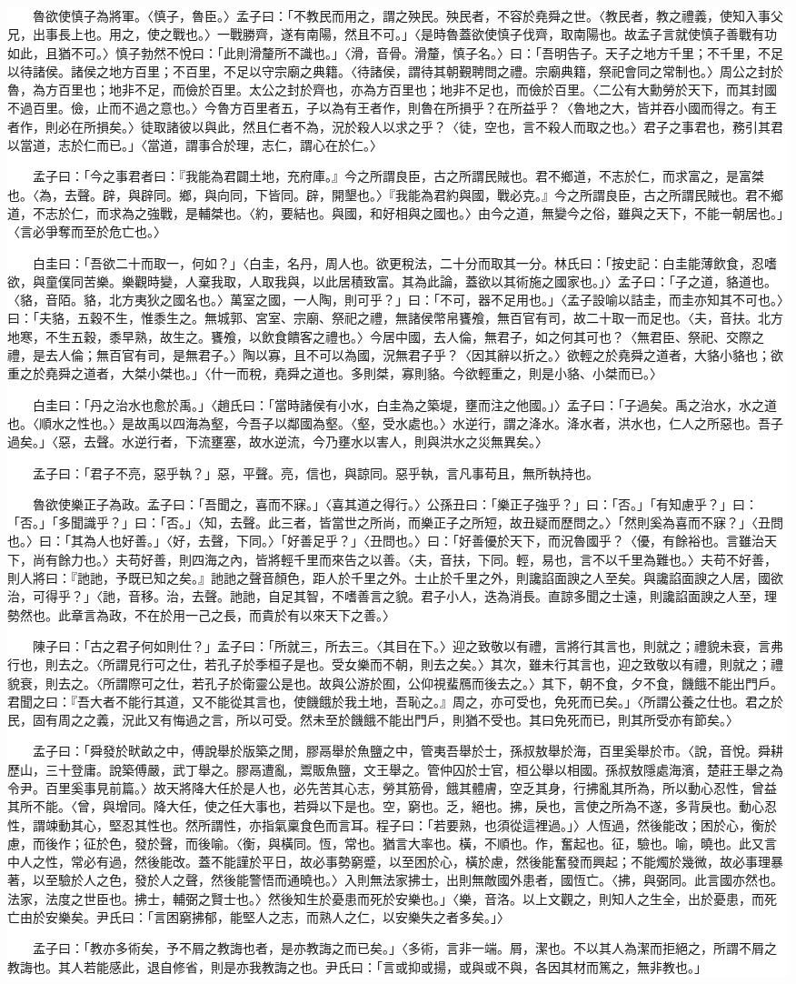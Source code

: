 　　魯欲使慎子為將軍。〈慎子，魯臣。〉孟子曰：「不教民而用之，謂之殃民。殃民者，不容於堯舜之世。〈教民者，教之禮義，使知入事父兄，出事長上也。用之，使之戰也。〉一戰勝齊，遂有南陽，然且不可。」〈是時魯蓋欲使慎子伐齊，取南陽也。故孟子言就使慎子善戰有功如此，且猶不可。〉慎子勃然不悅曰：「此則滑釐所不識也。」〈滑，音骨。滑釐，慎子名。〉曰：「吾明告子。天子之地方千里；不千里，不足以待諸侯。諸侯之地方百里；不百里，不足以守宗廟之典籍。〈待諸侯，謂待其朝覲聘問之禮。宗廟典籍，祭祀會同之常制也。〉周公之封於魯，為方百里也；地非不足，而儉於百里。太公之封於齊也，亦為方百里也；地非不足也，而儉於百里。〈二公有大勳勞於天下，而其封國不過百里。儉，止而不過之意也。〉今魯方百里者五，子以為有王者作，則魯在所損乎？在所益乎？〈魯地之大，皆并吞小國而得之。有王者作，則必在所損矣。〉徒取諸彼以與此，然且仁者不為，況於殺人以求之乎？〈徒，空也，言不殺人而取之也。〉君子之事君也，務引其君以當道，志於仁而已。」〈當道，謂事合於理，志仁，謂心在於仁。〉

　　孟子曰：「今之事君者曰：『我能為君闢土地，充府庫。』今之所謂良臣，古之所謂民賊也。君不鄉道，不志於仁，而求富之，是富桀也。〈為，去聲。辟，與辟同。鄉，與向同，下皆同。辟，開墾也。〉『我能為君約與國，戰必克。』今之所謂良臣，古之所謂民賊也。君不鄉道，不志於仁，而求為之強戰，是輔桀也。〈約，要結也。與國，和好相與之國也。〉由今之道，無變今之俗，雖與之天下，不能一朝居也。」〈言必爭奪而至於危亡也。〉

　　白圭曰：「吾欲二十而取一，何如？」〈白圭，名丹，周人也。欲更稅法，二十分而取其一分。林氏曰：「按史記：白圭能薄飲食，忍嗜欲，與童僕同苦樂。樂觀時變，人棄我取，人取我與，以此居積致富。其為此論，蓋欲以其術施之國家也。」〉孟子曰：「子之道，貉道也。〈貉，音陌。貉，北方夷狄之國名也。〉萬室之國，一人陶，則可乎？」曰：「不可，器不足用也。」〈孟子設喻以詰圭，而圭亦知其不可也。〉曰：「夫貉，五穀不生，惟黍生之。無城郭、宮室、宗廟、祭祀之禮，無諸侯幣帛饔飧，無百官有司，故二十取一而足也。〈夫，音扶。北方地寒，不生五穀，黍早熟，故生之。饔飧，以飲食饋客之禮也。〉今居中國，去人倫，無君子，如之何其可也？〈無君臣、祭祀、交際之禮，是去人倫；無百官有司，是無君子。〉陶以寡，且不可以為國，況無君子乎？〈因其辭以折之。〉欲輕之於堯舜之道者，大貉小貉也；欲重之於堯舜之道者，大桀小桀也。」〈什一而稅，堯舜之道也。多則桀，寡則貉。今欲輕重之，則是小貉、小桀而已。〉

　　白圭曰：「丹之治水也愈於禹。」〈趙氏曰：「當時諸侯有小水，白圭為之築堤，壅而注之他國。」〉孟子曰：「子過矣。禹之治水，水之道也。〈順水之性也。〉是故禹以四海為壑，今吾子以鄰國為壑。〈壑，受水處也。〉水逆行，謂之洚水。洚水者，洪水也，仁人之所惡也。吾子過矣。」〈惡，去聲。水逆行者，下流壅塞，故水逆流，今乃壅水以害人，則與洪水之災無異矣。〉

　　孟子曰：「君子不亮，惡乎執？」惡，平聲。亮，信也，與諒同。惡乎執，言凡事苟且，無所執持也。

　　魯欲使樂正子為政。孟子曰：「吾聞之，喜而不寐。」〈喜其道之得行。〉公孫丑曰：「樂正子強乎？」曰：「否。」「有知慮乎？」曰：「否。」「多聞識乎？」曰：「否。」〈知，去聲。此三者，皆當世之所尚，而樂正子之所短，故丑疑而歷問之。〉「然則奚為喜而不寐？」〈丑問也。〉曰：「其為人也好善。」〈好，去聲，下同。〉「好善足乎？」〈丑問也。〉曰：「好善優於天下，而況魯國乎？〈優，有餘裕也。言雖治天下，尚有餘力也。〉夫苟好善，則四海之內，皆將輕千里而來告之以善。〈夫，音扶，下同。輕，易也，言不以千里為難也。〉夫苟不好善，則人將曰：『訑訑，予既已知之矣。』訑訑之聲音顏色，距人於千里之外。士止於千里之外，則讒諂面諛之人至矣。與讒諂面諛之人居，國欲治，可得乎？」〈訑，音移。治，去聲。訑訑，自足其智，不嗜善言之貌。君子小人，迭為消長。直諒多聞之士遠，則讒諂面諛之人至，理勢然也。此章言為政，不在於用一己之長，而貴於有以來天下之善。〉

　　陳子曰：「古之君子何如則仕？」孟子曰：「所就三，所去三。〈其目在下。〉迎之致敬以有禮，言將行其言也，則就之；禮貌未衰，言弗行也，則去之。〈所謂見行可之仕，若孔子於季桓子是也。受女樂而不朝，則去之矣。〉其次，雖未行其言也，迎之致敬以有禮，則就之；禮貌衰，則去之。〈所謂際可之仕，若孔子於衛靈公是也。故與公游於囿，公仰視蜚鴈而後去之。〉其下，朝不食，夕不食，饑餓不能出門戶。君聞之曰：『吾大者不能行其道，又不能從其言也，使饑餓於我土地，吾恥之。』周之，亦可受也，免死而已矣。」〈所謂公養之仕也。君之於民，固有周之之義，況此又有悔過之言，所以可受。然未至於饑餓不能出門戶，則猶不受也。其曰免死而已，則其所受亦有節矣。〉

　　孟子曰：「舜發於畎畝之中，傅說舉於版築之閒，膠鬲舉於魚鹽之中，管夷吾舉於士，孫叔敖舉於海，百里奚舉於市。〈說，音悅。舜耕歷山，三十登庸。說築傅嚴，武丁舉之。膠鬲遭亂，鬻販魚鹽，文王舉之。管仲囚於士官，桓公舉以相國。孫叔敖隱處海濱，楚莊王舉之為令尹。百里奚事見前篇。〉故天將降大任於是人也，必先苦其心志，勞其筋骨，餓其體膚，空乏其身，行拂亂其所為，所以動心忍性，曾益其所不能。〈曾，與增同。降大任，使之任大事也，若舜以下是也。空，窮也。乏，絕也。拂，戾也，言使之所為不遂，多背戾也。動心忍性，謂竦動其心，堅忍其性也。然所謂性，亦指氣稟食色而言耳。程子曰：「若要熟，也須從這裡過。」〉人恆過，然後能改；困於心，衡於慮，而後作；征於色，發於聲，而後喻。〈衡，與橫同。恆，常也。猶言大率也。橫，不順也。作，奮起也。征，驗也。喻，曉也。此又言中人之性，常必有過，然後能改。蓋不能謹於平日，故必事勢窮蹙，以至困於心，橫於慮，然後能奮發而興起；不能燭於幾微，故必事理暴著，以至驗於人之色，發於人之聲，然後能警悟而通曉也。〉入則無法家拂士，出則無敵國外患者，國恆亡。〈拂，與弼同。此言國亦然也。法家，法度之世臣也。拂士，輔弼之賢士也。〉然後知生於憂患而死於安樂也。」〈樂，音洛。以上文觀之，則知人之生全，出於憂患，而死亡由於安樂矣。尹氏曰：「言困窮拂郁，能堅人之志，而熟人之仁，以安樂失之者多矣。」〉

　　孟子曰：「教亦多術矣，予不屑之教誨也者，是亦教誨之而已矣。」〈多術，言非一端。屑，潔也。不以其人為潔而拒絕之，所謂不屑之教誨也。其人若能感此，退自修省，則是亦我教誨之也。尹氏曰：「言或抑或揚，或與或不與，各因其材而篤之，無非教也。」

